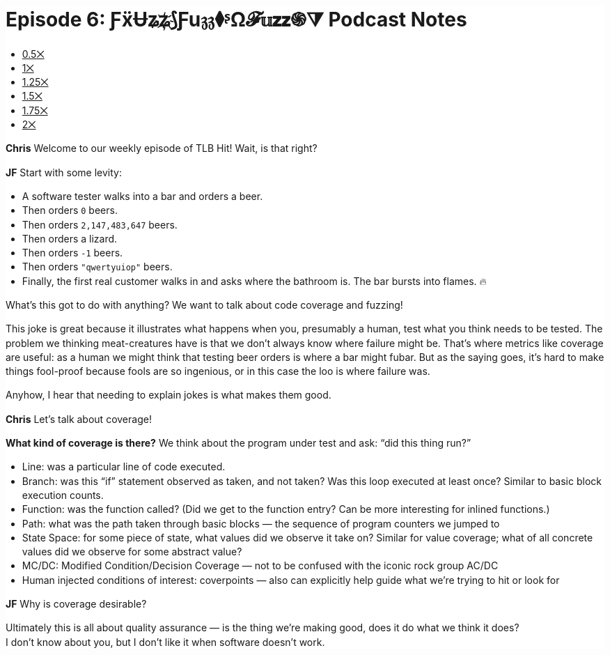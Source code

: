 # Episode 6: ƑẍɄʑʑ҉⟆Ƒu𝔷𝔷⧫ᶳΩ𝓕𝕦𝘇𝘇֍⧩ Podcast Notes

<audio id="audioplayer" src="https://traffic.libsyn.com/secure/tlbhit/tlbhit6.mp3" controls="controls" class="podcast-audio" preload="auto"></audio><div class="playback-rate-controls"><ul><li><a href="#" onclick="setPlaybackSpeed(0.5)">0.5⨉</a></li><li><a href="#" onclick="setPlaybackSpeed(1)">1⨉</a></li><li><a href="#" onclick="setPlaybackSpeed(1.25)">1.25⨉</a></li><li><a href="#" onclick="setPlaybackSpeed(1.5)">1.5⨉</a></li><li><a href="#" onclick="setPlaybackSpeed(1.75)">1.75⨉</a></li><li><a href="#" onclick="setPlaybackSpeed(2)">2⨉</a></li></ul></div>


**Chris** Welcome to our weekly episode of TLB Hit\! Wait, is that right?

**JF** Start with some levity:  

* A software tester walks into a bar and orders a beer.  
* Then orders `0` beers.  
* Then orders `2,147,483,647` beers.  
* Then orders a lizard.  
* Then orders `-1` beers.  
* Then orders `"qwertyuiop"` beers.  
* Finally, the first real customer walks in and asks where the bathroom is. The bar bursts into flames. 🔥

What’s this got to do with anything? We want to talk about code coverage and fuzzing\!

This joke is great because it illustrates what happens when you, presumably a human, test what you think needs to be tested. The problem we thinking meat-creatures have is that we don’t always know where failure might be. That’s where metrics like coverage are useful: as a human we might think that testing beer orders is where a bar might fubar. But as the saying goes, it’s hard to make things fool-proof because fools are so ingenious, or in this case the loo is where failure was.  

Anyhow, I hear that needing to explain jokes is what makes them good.

**Chris** Let’s talk about coverage\!

**What kind of coverage is there?** We think about the program under test and ask: “did this thing run?”

* Line: was a particular line of code executed.  
* Branch: was this “if” statement observed as taken, and not taken? Was this loop executed at least once? Similar to basic block execution counts.  
* Function: was the function called? (Did we get to the function entry? Can be more interesting for inlined functions.)  
* Path: what was the path taken through basic blocks — the sequence of program counters we jumped to  
* State Space: for some piece of state, what values did we observe it take on? Similar for value coverage; what of all concrete values did we observe for some abstract value?  
* MC/DC: Modified Condition/Decision Coverage — not to be confused with the iconic rock group AC/DC  
* Human injected conditions of interest: coverpoints — also can explicitly help guide what we’re trying to hit or look for

**JF** Why is coverage desirable?

Ultimately this is all about quality assurance — is the thing we’re making good, does it do what we think it does?  
I don’t know about you, but I don’t like it when software doesn’t work.
